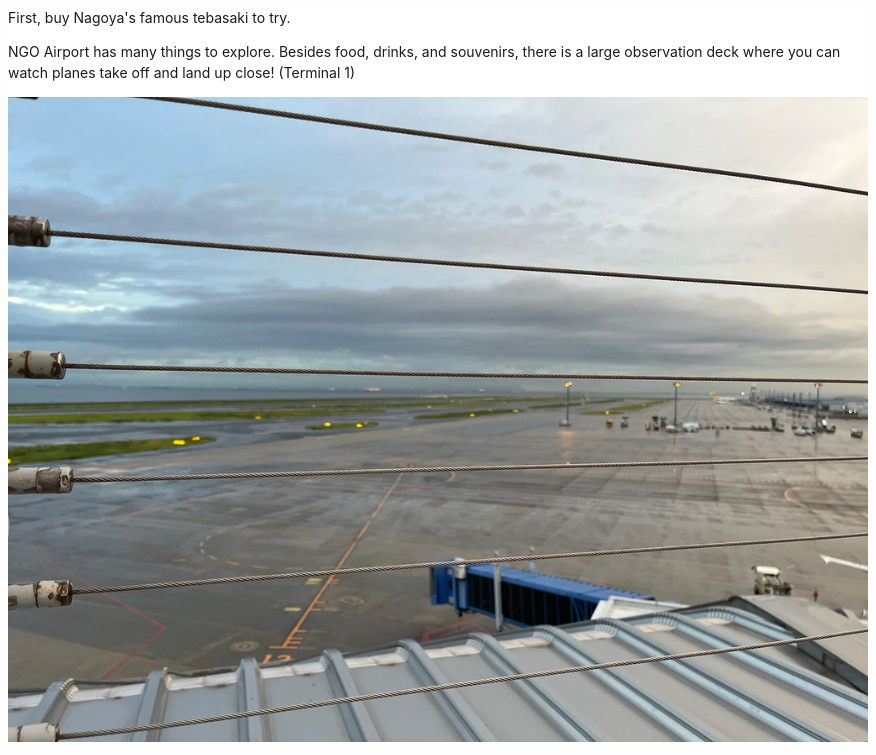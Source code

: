 First, buy Nagoya's famous tebasaki to try.

NGO Airport has many things to explore. Besides food, drinks, and souvenirs, there is a large observation deck where you can watch planes take off and land up close! (Terminal 1)

![](/assets/7b8a0563c157/1*567y9tbb7H1mGf6qeMyAlA.jpeg)
